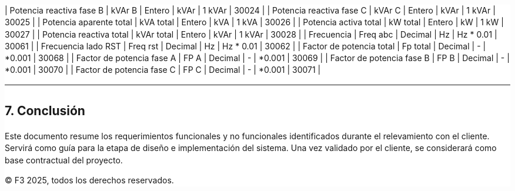 | Potencia reactiva fase B       | kVAr B      | Entero  | kVAr     | 1 kVAr     | 30024   |
| Potencia reactiva fase C       | kVAr C      | Entero  | kVAr     | 1 kVAr     | 30025   |
| Potencia aparente total        | kVA total   | Entero  | kVA      | 1 kVA      | 30026   |
| Potencia activa total          | kW total    | Entero  | kW       | 1 kW       | 30027   |
| Potencia reactiva total        | kVAr total  | Entero  | kVAr     | 1 kVAr     | 30028   |
| Frecuencia                     | Freq abc    | Decimal | Hz       | Hz * 0.01  | 30061   |
| Frecuencia lado RST            | Freq rst    | Decimal | Hz       | Hz * 0.01  | 30062   |
| Factor de potencia total       | Fp total    | Decimal | -        | *0.001     | 30068   |
| Factor de potencia fase A      | FP A        | Decimal | -        | *0.001     | 30069   |
| Factor de potencia fase B      | FP B        | Decimal | -        | *0.001     | 30070   |
| Factor de potencia fase C      | FP C        | Decimal | -        | *0.001     | 30071   |

---

## 7. Conclusión

Este documento resume los requerimientos funcionales y no funcionales identificados durante el relevamiento con el cliente. Servirá como guía para la etapa de diseño e implementación del sistema. Una vez validado por el cliente, se considerará como base contractual del proyecto.

© F3 2025, todos los derechos reservados.

[ref1]: Aspose.Words.e64cc4d2-ae6f-440a-a060-be1cda717d41.003.png
